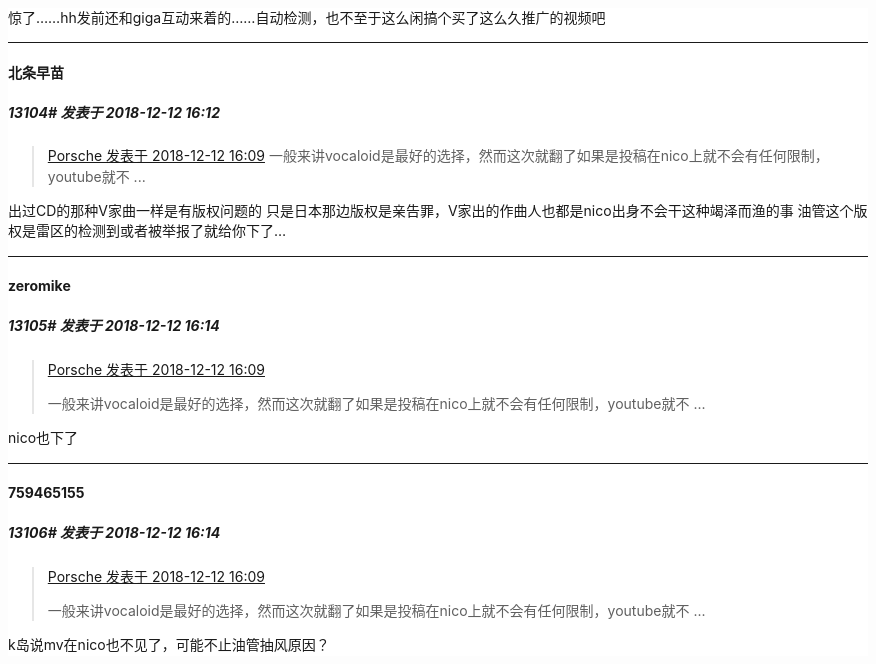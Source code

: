 


惊了……hh发前还和giga互动来着的……自动检测，也不至于这么闲搞个买了这么久推广的视频吧







-----

####  北条早苗  
##### 13104#       发表于 2018-12-12 16:12



<blockquote><a href="httphttps://bbs.saraba1st.com/2b/forum.php?mod=redirect&amp;goto=findpost&amp;pid=41920148&amp;ptid=1749659" target="_blank">Porsche 发表于 2018-12-12 16:09</a>
一般来讲vocaloid是最好的选择，然而这次就翻了如果是投稿在nico上就不会有任何限制，youtube就不 ...</blockquote>
出过CD的那种V家曲一样是有版权问题的
只是日本那边版权是亲告罪，V家出的作曲人也都是nico出身不会干这种竭泽而渔的事
油管这个版权是雷区的检测到或者被举报了就给你下了…







-----

####  zeromike  
##### 13105#       发表于 2018-12-12 16:14



<blockquote><a href="httphttps://bbs.saraba1st.com/2b/forum.php?mod=redirect&amp;goto=findpost&amp;pid=41920148&amp;ptid=1749659" target="_blank">Porsche 发表于 2018-12-12 16:09</a>

一般来讲vocaloid是最好的选择，然而这次就翻了如果是投稿在nico上就不会有任何限制，youtube就不 ...</blockquote>
nico也下了







-----

####  759465155  
##### 13106#       发表于 2018-12-12 16:14



<blockquote><a href="httphttps://bbs.saraba1st.com/2b/forum.php?mod=redirect&amp;goto=findpost&amp;pid=41920148&amp;ptid=1749659" target="_blank">Porsche 发表于 2018-12-12 16:09</a>

一般来讲vocaloid是最好的选择，然而这次就翻了如果是投稿在nico上就不会有任何限制，youtube就不 ...</blockquote>
k岛说mv在nico也不见了，可能不止油管抽风原因？





